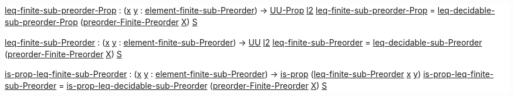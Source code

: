   <a id="8343" href="order-theory.finite-preorders.html#8343" class="Function">leq-finite-sub-preorder-Prop</a> <a id="8372" class="Symbol">:</a>
    <a id="8378" class="Symbol">(</a><a id="8379" href="order-theory.finite-preorders.html#8379" class="Bound">x</a> <a id="8381" href="order-theory.finite-preorders.html#8381" class="Bound">y</a> <a id="8383" class="Symbol">:</a> <a id="8385" href="order-theory.finite-preorders.html#7581" class="Function">element-finite-sub-Preorder</a><a id="8412" class="Symbol">)</a> <a id="8414" class="Symbol">→</a> <a id="8416" href="foundation-core.propositions.html#1393" class="Function">UU-Prop</a> <a id="8424" href="order-theory.finite-preorders.html#7473" class="Bound">l2</a>
  <a id="8429" href="order-theory.finite-preorders.html#8343" class="Function">leq-finite-sub-preorder-Prop</a> <a id="8458" class="Symbol">=</a>
    <a id="8464" href="order-theory.decidable-subpreorders.html#1484" class="Function">leq-decidable-sub-preorder-Prop</a> <a id="8496" class="Symbol">(</a><a id="8497" href="order-theory.finite-preorders.html#6845" class="Function">preorder-Finite-Preorder</a> <a id="8522" href="order-theory.finite-preorders.html#7489" class="Bound">X</a><a id="8523" class="Symbol">)</a> <a id="8525" href="order-theory.finite-preorders.html#7519" class="Bound">S</a>

  <a id="8530" href="order-theory.finite-preorders.html#8530" class="Function">leq-finite-sub-Preorder</a> <a id="8554" class="Symbol">:</a> <a id="8556" class="Symbol">(</a><a id="8557" href="order-theory.finite-preorders.html#8557" class="Bound">x</a> <a id="8559" href="order-theory.finite-preorders.html#8559" class="Bound">y</a> <a id="8561" class="Symbol">:</a> <a id="8563" href="order-theory.finite-preorders.html#7581" class="Function">element-finite-sub-Preorder</a><a id="8590" class="Symbol">)</a> <a id="8592" class="Symbol">→</a> <a id="8594" href="foundation-core.universe-levels.html#235" class="Primitive">UU</a> <a id="8597" href="order-theory.finite-preorders.html#7473" class="Bound">l2</a>
  <a id="8602" href="order-theory.finite-preorders.html#8530" class="Function">leq-finite-sub-Preorder</a> <a id="8626" class="Symbol">=</a>
    <a id="8632" href="order-theory.decidable-subpreorders.html#1671" class="Function">leq-decidable-sub-Preorder</a> <a id="8659" class="Symbol">(</a><a id="8660" href="order-theory.finite-preorders.html#6845" class="Function">preorder-Finite-Preorder</a> <a id="8685" href="order-theory.finite-preorders.html#7489" class="Bound">X</a><a id="8686" class="Symbol">)</a> <a id="8688" href="order-theory.finite-preorders.html#7519" class="Bound">S</a>

  <a id="8693" href="order-theory.finite-preorders.html#8693" class="Function">is-prop-leq-finite-sub-Preorder</a> <a id="8725" class="Symbol">:</a>
    <a id="8731" class="Symbol">(</a><a id="8732" href="order-theory.finite-preorders.html#8732" class="Bound">x</a> <a id="8734" href="order-theory.finite-preorders.html#8734" class="Bound">y</a> <a id="8736" class="Symbol">:</a> <a id="8738" href="order-theory.finite-preorders.html#7581" class="Function">element-finite-sub-Preorder</a><a id="8765" class="Symbol">)</a> <a id="8767" class="Symbol">→</a>
    <a id="8773" href="foundation-core.propositions.html#1309" class="Function">is-prop</a> <a id="8781" class="Symbol">(</a><a id="8782" href="order-theory.finite-preorders.html#8530" class="Function">leq-finite-sub-Preorder</a> <a id="8806" href="order-theory.finite-preorders.html#8732" class="Bound">x</a> <a id="8808" href="order-theory.finite-preorders.html#8734" class="Bound">y</a><a id="8809" class="Symbol">)</a>
  <a id="8813" href="order-theory.finite-preorders.html#8693" class="Function">is-prop-leq-finite-sub-Preorder</a> <a id="8845" class="Symbol">=</a>
    <a id="8851" href="order-theory.decidable-subpreorders.html#1834" class="Function">is-prop-leq-decidable-sub-Preorder</a> <a id="8886" class="Symbol">(</a><a id="8887" href="order-theory.finite-preorders.html#6845" class="Function">preorder-Finite-Preorder</a> <a id="8912" href="order-theory.finite-preorders.html#7489" class="Bound">X</a><a id="8913" class="Symbol">)</a> <a id="8915" href="order-theory.finite-preorders.html#7519" class="Bound">S</a>
